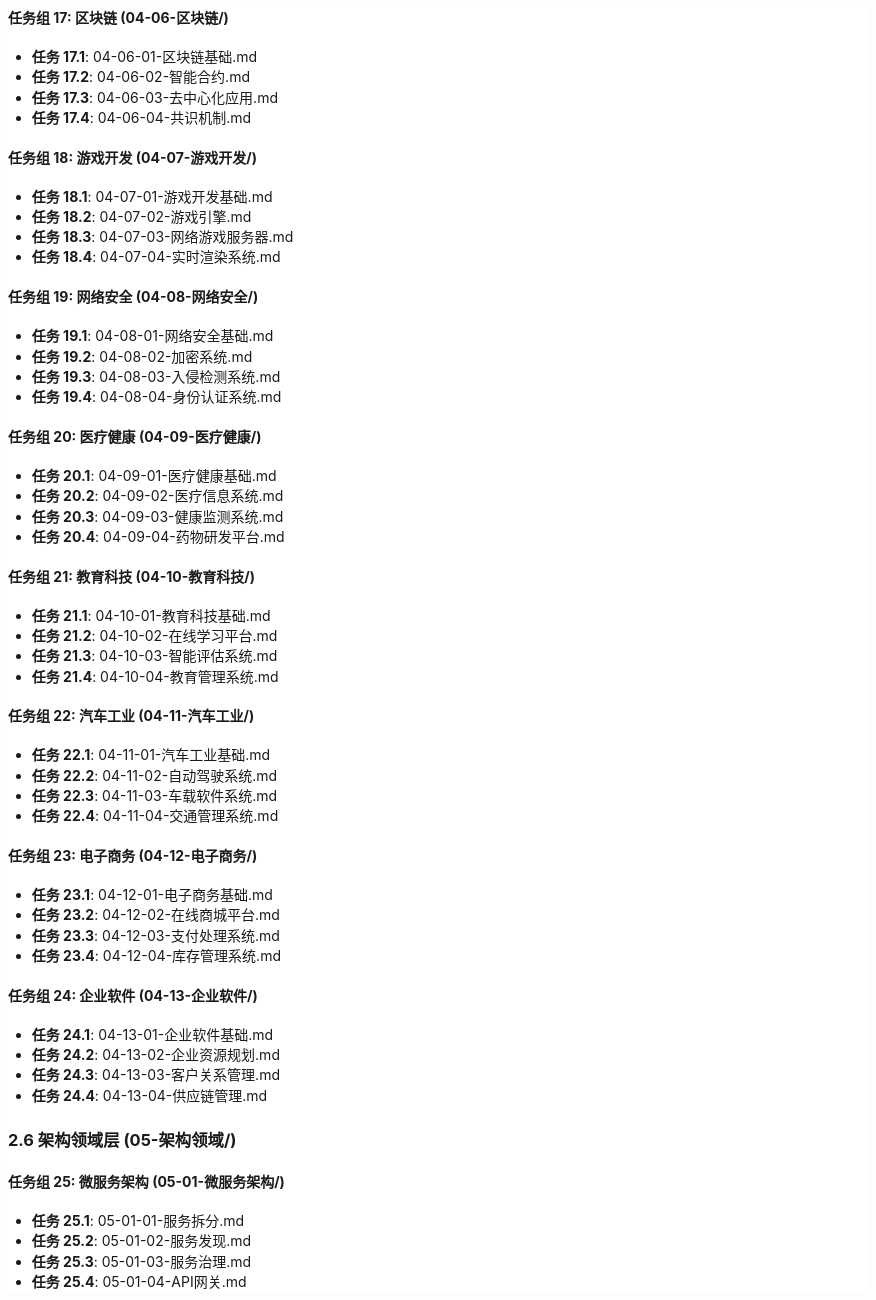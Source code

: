 #### 任务组 17: 区块链 (04-06-区块链/)
- **任务 17.1**: 04-06-01-区块链基础.md
- **任务 17.2**: 04-06-02-智能合约.md
- **任务 17.3**: 04-06-03-去中心化应用.md
- **任务 17.4**: 04-06-04-共识机制.md

#### 任务组 18: 游戏开发 (04-07-游戏开发/)
- **任务 18.1**: 04-07-01-游戏开发基础.md
- **任务 18.2**: 04-07-02-游戏引擎.md
- **任务 18.3**: 04-07-03-网络游戏服务器.md
- **任务 18.4**: 04-07-04-实时渲染系统.md

#### 任务组 19: 网络安全 (04-08-网络安全/)
- **任务 19.1**: 04-08-01-网络安全基础.md
- **任务 19.2**: 04-08-02-加密系统.md
- **任务 19.3**: 04-08-03-入侵检测系统.md
- **任务 19.4**: 04-08-04-身份认证系统.md

#### 任务组 20: 医疗健康 (04-09-医疗健康/)
- **任务 20.1**: 04-09-01-医疗健康基础.md
- **任务 20.2**: 04-09-02-医疗信息系统.md
- **任务 20.3**: 04-09-03-健康监测系统.md
- **任务 20.4**: 04-09-04-药物研发平台.md

#### 任务组 21: 教育科技 (04-10-教育科技/)
- **任务 21.1**: 04-10-01-教育科技基础.md
- **任务 21.2**: 04-10-02-在线学习平台.md
- **任务 21.3**: 04-10-03-智能评估系统.md
- **任务 21.4**: 04-10-04-教育管理系统.md

#### 任务组 22: 汽车工业 (04-11-汽车工业/)
- **任务 22.1**: 04-11-01-汽车工业基础.md
- **任务 22.2**: 04-11-02-自动驾驶系统.md
- **任务 22.3**: 04-11-03-车载软件系统.md
- **任务 22.4**: 04-11-04-交通管理系统.md

#### 任务组 23: 电子商务 (04-12-电子商务/)
- **任务 23.1**: 04-12-01-电子商务基础.md
- **任务 23.2**: 04-12-02-在线商城平台.md
- **任务 23.3**: 04-12-03-支付处理系统.md
- **任务 23.4**: 04-12-04-库存管理系统.md

#### 任务组 24: 企业软件 (04-13-企业软件/)
- **任务 24.1**: 04-13-01-企业软件基础.md
- **任务 24.2**: 04-13-02-企业资源规划.md
- **任务 24.3**: 04-13-03-客户关系管理.md
- **任务 24.4**: 04-13-04-供应链管理.md

### 2.6 架构领域层 (05-架构领域/)

#### 任务组 25: 微服务架构 (05-01-微服务架构/)
- **任务 25.1**: 05-01-01-服务拆分.md
- **任务 25.2**: 05-01-02-服务发现.md
- **任务 25.3**: 05-01-03-服务治理.md
- **任务 25.4**: 05-01-04-API网关.md
